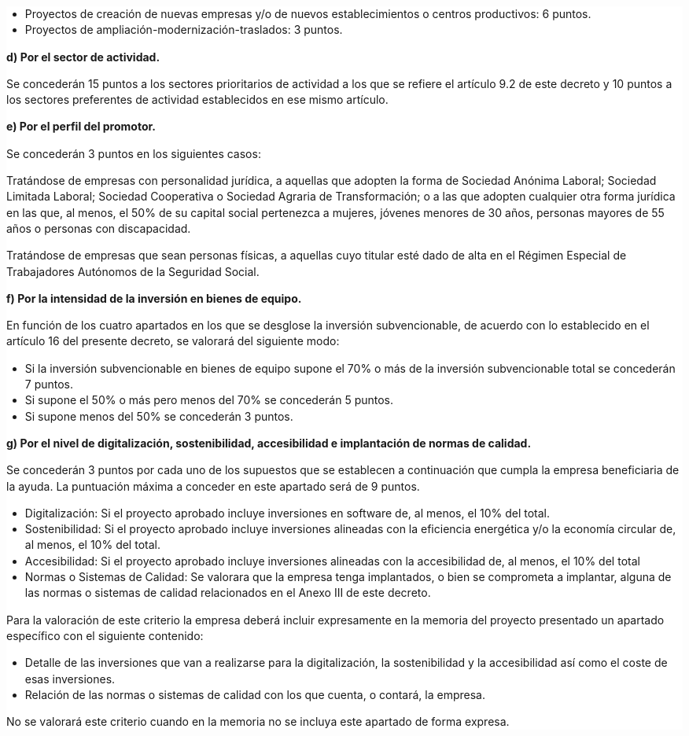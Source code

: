 - Proyectos de creación de nuevas empresas y/o de nuevos establecimientos o centros productivos: 6 puntos.
- Proyectos de ampliación-modernización-traslados: 3 puntos.

**d) Por el sector de actividad.**

Se concederán 15 puntos a los sectores prioritarios de actividad a los que se refiere el artículo 9.2 de este decreto y 10 puntos a los sectores preferentes de actividad establecidos en ese mismo artículo.

**e) Por el perfil del promotor.**

Se concederán 3 puntos en los siguientes casos:

Tratándose de empresas con personalidad jurídica, a aquellas que adopten la forma de Sociedad Anónima Laboral; Sociedad Limitada Laboral; Sociedad Cooperativa o Sociedad Agraria de Transformación; o a las que adopten cualquier otra forma jurídica en las que, al menos, el 50% de su capital social pertenezca a mujeres, jóvenes menores de 30 años, personas mayores de 55 años o personas con discapacidad.

Tratándose de empresas que sean personas físicas, a aquellas cuyo titular esté dado de alta en el Régimen Especial de Trabajadores Autónomos de la Seguridad Social.

**f) Por la intensidad de la inversión en bienes de equipo.**

En función de los cuatro apartados en los que se desglose la inversión subvencionable, de acuerdo con lo establecido en el artículo 16 del presente decreto, se valorará del siguiente modo:

- Si la inversión subvencionable en bienes de equipo supone el 70% o más de la inversión subvencionable total se concederán 7 puntos.
- Si supone el 50% o más pero menos del 70% se concederán 5 puntos.
- Si supone menos del 50% se concederán 3 puntos.

**g) Por el nivel de digitalización, sostenibilidad, accesibilidad e implantación de normas de calidad.**

Se concederán 3 puntos por cada uno de los supuestos que se establecen a continuación que cumpla la empresa beneficiaria de la ayuda. La puntuación máxima a conceder en este apartado será de 9 puntos.

- Digitalización: Si el proyecto aprobado incluye inversiones en software de, al menos, el 10% del total.
- Sostenibilidad: Si el proyecto aprobado incluye inversiones alineadas con la eficiencia energética y/o la economía circular de, al menos, el 10% del total.
- Accesibilidad: Si el proyecto aprobado incluye inversiones alineadas con la accesibilidad de, al menos, el 10% del total
- Normas o Sistemas de Calidad: Se valorara que la empresa tenga implantados, o bien se comprometa a implantar, alguna de las normas o sistemas de calidad relacionados en el Anexo III de este decreto.

Para la valoración de este criterio la empresa deberá incluir expresamente en la memoria del proyecto presentado un apartado específico con el siguiente contenido:

- Detalle de las inversiones que van a realizarse para la digitalización, la sostenibilidad y la accesibilidad así como el coste de esas inversiones.
- Relación de las normas o sistemas de calidad con los que cuenta, o contará, la empresa.

No se valorará este criterio cuando en la memoria no se incluya este apartado de forma expresa.
